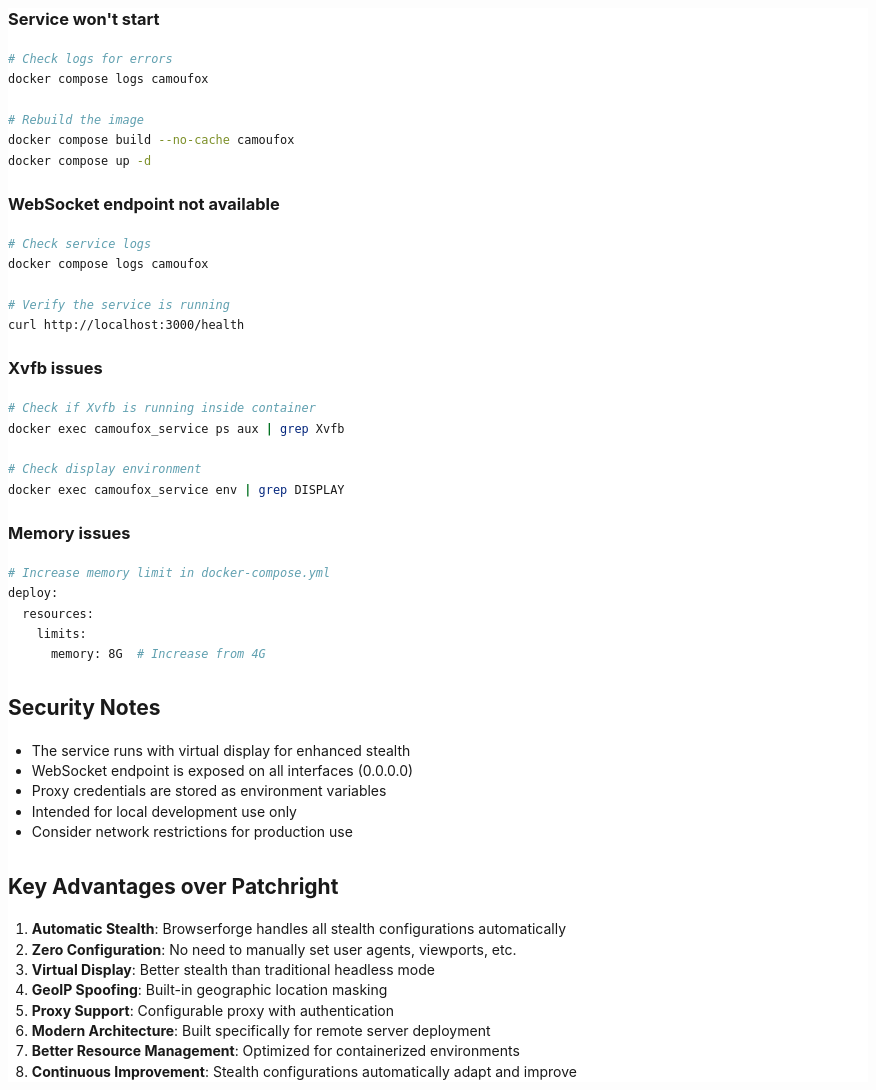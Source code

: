 ### Service won't start
```bash
# Check logs for errors
docker compose logs camoufox

# Rebuild the image
docker compose build --no-cache camoufox
docker compose up -d
```

### WebSocket endpoint not available
```bash
# Check service logs
docker compose logs camoufox

# Verify the service is running
curl http://localhost:3000/health
```

### Xvfb issues
```bash
# Check if Xvfb is running inside container
docker exec camoufox_service ps aux | grep Xvfb

# Check display environment
docker exec camoufox_service env | grep DISPLAY
```

### Memory issues
```bash
# Increase memory limit in docker-compose.yml
deploy:
  resources:
    limits:
      memory: 8G  # Increase from 4G
```

## Security Notes

- The service runs with virtual display for enhanced stealth
- WebSocket endpoint is exposed on all interfaces (0.0.0.0)
- Proxy credentials are stored as environment variables
- Intended for local development use only
- Consider network restrictions for production use

## Key Advantages over Patchright

1. **Automatic Stealth**: Browserforge handles all stealth configurations automatically
2. **Zero Configuration**: No need to manually set user agents, viewports, etc.
3. **Virtual Display**: Better stealth than traditional headless mode
4. **GeoIP Spoofing**: Built-in geographic location masking
5. **Proxy Support**: Configurable proxy with authentication
6. **Modern Architecture**: Built specifically for remote server deployment
7. **Better Resource Management**: Optimized for containerized environments
8. **Continuous Improvement**: Stealth configurations automatically adapt and improve

